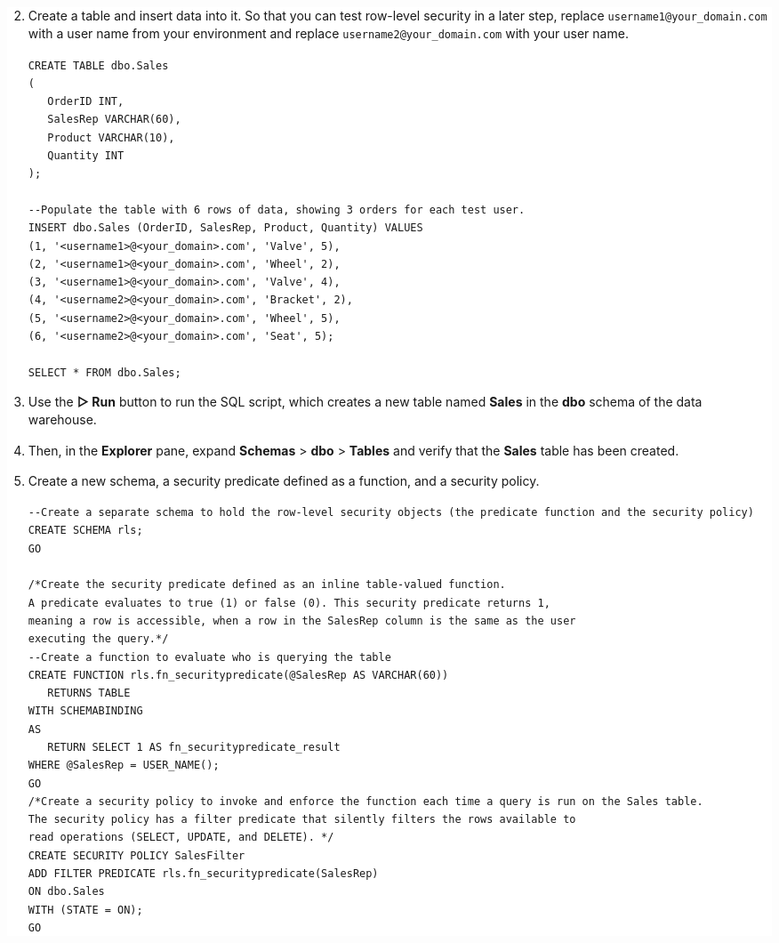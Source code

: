 2. Create a table and insert data into it. So that you can test row-level security in a later step, replace `username1@your_domain.com` with a user name from your environment and replace `username2@your_domain.com` with your user name.

    ```T-SQL
   CREATE TABLE dbo.Sales  
   (  
       OrderID INT,  
       SalesRep VARCHAR(60),  
       Product VARCHAR(10),  
       Quantity INT  
   );
    
   --Populate the table with 6 rows of data, showing 3 orders for each test user. 
   INSERT dbo.Sales (OrderID, SalesRep, Product, Quantity) VALUES
   (1, '<username1>@<your_domain>.com', 'Valve', 5),   
   (2, '<username1>@<your_domain>.com', 'Wheel', 2),   
   (3, '<username1>@<your_domain>.com', 'Valve', 4),  
   (4, '<username2>@<your_domain>.com', 'Bracket', 2),   
   (5, '<username2>@<your_domain>.com', 'Wheel', 5),   
   (6, '<username2>@<your_domain>.com', 'Seat', 5);  
    
   SELECT * FROM dbo.Sales;  
    ```

3. Use the **&#9655; Run** button to run the SQL script, which creates a new table named **Sales** in the **dbo** schema of the data warehouse.

4. Then, in the **Explorer** pane, expand **Schemas** > **dbo** > **Tables** and verify that the **Sales** table has been created.
5. Create a new schema, a security predicate defined as a function, and a security policy.  

    ```T-SQL
   --Create a separate schema to hold the row-level security objects (the predicate function and the security policy)
   CREATE SCHEMA rls;
   GO
   
   /*Create the security predicate defined as an inline table-valued function.
   A predicate evaluates to true (1) or false (0). This security predicate returns 1,
   meaning a row is accessible, when a row in the SalesRep column is the same as the user
   executing the query.*/   
   --Create a function to evaluate who is querying the table
   CREATE FUNCTION rls.fn_securitypredicate(@SalesRep AS VARCHAR(60)) 
       RETURNS TABLE  
   WITH SCHEMABINDING  
   AS  
       RETURN SELECT 1 AS fn_securitypredicate_result   
   WHERE @SalesRep = USER_NAME();
   GO   
   /*Create a security policy to invoke and enforce the function each time a query is run on the Sales table.
   The security policy has a filter predicate that silently filters the rows available to 
   read operations (SELECT, UPDATE, and DELETE). */
   CREATE SECURITY POLICY SalesFilter  
   ADD FILTER PREDICATE rls.fn_securitypredicate(SalesRep)   
   ON dbo.Sales  
   WITH (STATE = ON);
   GO
    ```
